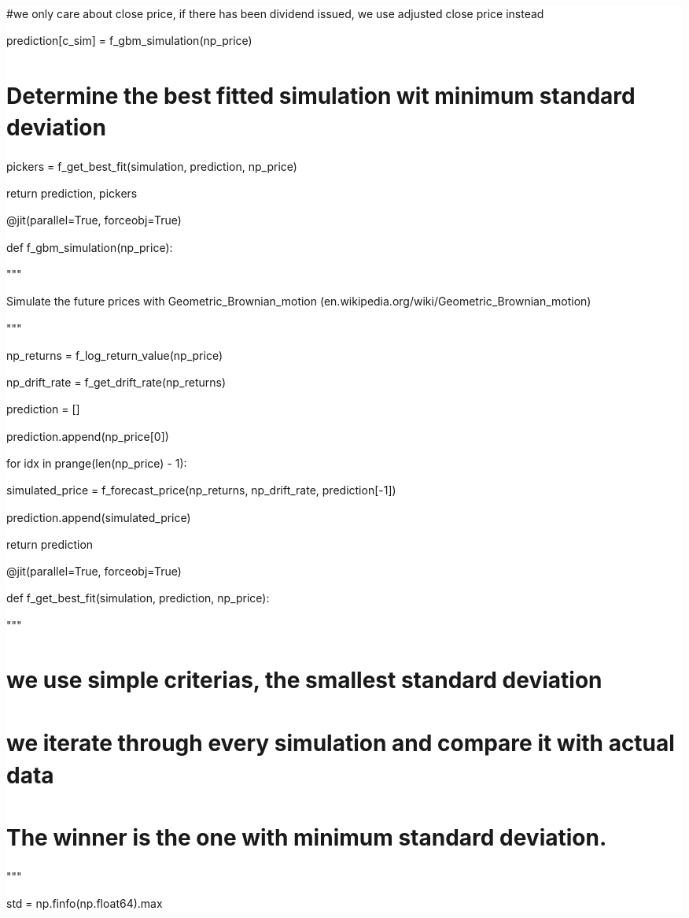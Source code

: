 #we only care about close price, if there has been dividend issued, we use adjusted close price instead

prediction[c_sim] = f_gbm_simulation(np_price)

# Determine the best fitted simulation wit minimum standard deviation

pickers = f_get_best_fit(simulation, prediction, np_price)

return prediction, pickers

@jit(parallel=True, forceobj=True)

def f_gbm_simulation(np_price):

"""

Simulate the future prices with Geometric_Brownian_motion (en.wikipedia.org/wiki/Geometric_Brownian_motion)

"""

np_returns = f_log_return_value(np_price)

np_drift_rate = f_get_drift_rate(np_returns)

prediction = []

prediction.append(np_price[0])

for idx in prange(len(np_price) - 1):

simulated_price = f_forecast_price(np_returns, np_drift_rate, prediction[-1])

prediction.append(simulated_price)

return prediction

@jit(parallel=True, forceobj=True)

def f_get_best_fit(simulation, prediction, np_price):

"""

# we use simple criterias, the smallest standard deviation

# we iterate through every simulation and compare it with actual data

# The winner is the one with minimum standard deviation.

"""

std = np.finfo(np.float64).max
